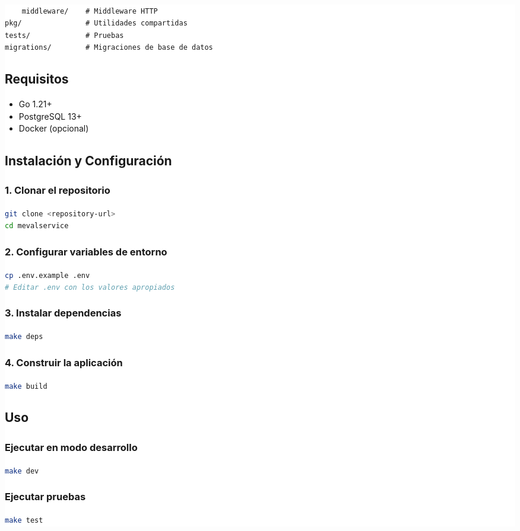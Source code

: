 ```
    middleware/    # Middleware HTTP
pkg/               # Utilidades compartidas
tests/             # Pruebas
migrations/        # Migraciones de base de datos
```

## Requisitos

- Go 1.21+
- PostgreSQL 13+
- Docker (opcional)

## Instalación y Configuración

### 1. Clonar el repositorio

```bash
git clone <repository-url>
cd mevalservice
```

### 2. Configurar variables de entorno

```bash
cp .env.example .env
# Editar .env con los valores apropiados
```

### 3. Instalar dependencias

```bash
make deps
```

### 4. Construir la aplicación

```bash
make build
```

## Uso

### Ejecutar en modo desarrollo

```bash
make dev
```

### Ejecutar pruebas

```bash
make test
```
